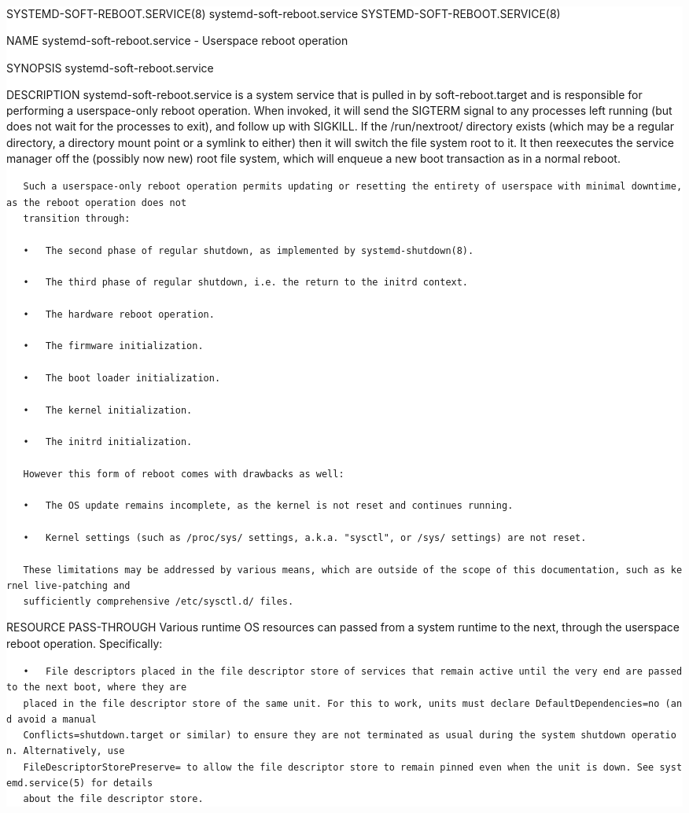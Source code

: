 SYSTEMD-SOFT-REBOOT.SERVICE(8)					  systemd-soft-reboot.service					SYSTEMD-SOFT-REBOOT.SERVICE(8)

NAME
       systemd-soft-reboot.service - Userspace reboot operation

SYNOPSIS
       systemd-soft-reboot.service

DESCRIPTION
       systemd-soft-reboot.service is a system service that is pulled in by soft-reboot.target and is responsible for performing a userspace-only reboot
       operation. When invoked, it will send the SIGTERM signal to any processes left running (but does not wait for the processes to exit), and follow up
       with SIGKILL. If the /run/nextroot/ directory exists (which may be a regular directory, a directory mount point or a symlink to either) then it will
       switch the file system root to it. It then reexecutes the service manager off the (possibly now new) root file system, which will enqueue a new boot
       transaction as in a normal reboot.

       Such a userspace-only reboot operation permits updating or resetting the entirety of userspace with minimal downtime, as the reboot operation does not
       transition through:

       •   The second phase of regular shutdown, as implemented by systemd-shutdown(8).

       •   The third phase of regular shutdown, i.e. the return to the initrd context.

       •   The hardware reboot operation.

       •   The firmware initialization.

       •   The boot loader initialization.

       •   The kernel initialization.

       •   The initrd initialization.

       However this form of reboot comes with drawbacks as well:

       •   The OS update remains incomplete, as the kernel is not reset and continues running.

       •   Kernel settings (such as /proc/sys/ settings, a.k.a. "sysctl", or /sys/ settings) are not reset.

       These limitations may be addressed by various means, which are outside of the scope of this documentation, such as kernel live-patching and
       sufficiently comprehensive /etc/sysctl.d/ files.

RESOURCE PASS-THROUGH
       Various runtime OS resources can passed from a system runtime to the next, through the userspace reboot operation. Specifically:

       •   File descriptors placed in the file descriptor store of services that remain active until the very end are passed to the next boot, where they are
	   placed in the file descriptor store of the same unit. For this to work, units must declare DefaultDependencies=no (and avoid a manual
	   Conflicts=shutdown.target or similar) to ensure they are not terminated as usual during the system shutdown operation. Alternatively, use
	   FileDescriptorStorePreserve= to allow the file descriptor store to remain pinned even when the unit is down. See systemd.service(5) for details
	   about the file descriptor store.
